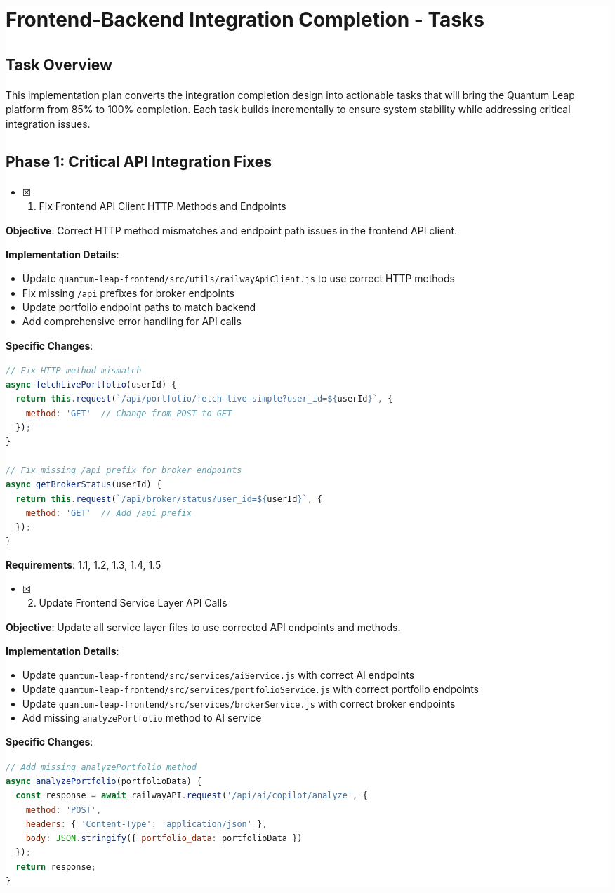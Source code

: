 # Frontend-Backend Integration Completion - Tasks

## Task Overview

This implementation plan converts the integration completion design into actionable tasks that will bring the Quantum Leap platform from 85% to 100% completion. Each task builds incrementally to ensure system stability while addressing critical integration issues.

## Phase 1: Critical API Integration Fixes

- [x] 1. Fix Frontend API Client HTTP Methods and Endpoints

**Objective**: Correct HTTP method mismatches and endpoint path issues in the frontend API client.

**Implementation Details**:
- Update `quantum-leap-frontend/src/utils/railwayApiClient.js` to use correct HTTP methods
- Fix missing `/api` prefixes for broker endpoints
- Update portfolio endpoint paths to match backend
- Add comprehensive error handling for API calls

**Specific Changes**:
```javascript
// Fix HTTP method mismatch
async fetchLivePortfolio(userId) {
  return this.request(`/api/portfolio/fetch-live-simple?user_id=${userId}`, {
    method: 'GET'  // Change from POST to GET
  });
}

// Fix missing /api prefix for broker endpoints
async getBrokerStatus(userId) {
  return this.request(`/api/broker/status?user_id=${userId}`, {
    method: 'GET'  // Add /api prefix
  });
}
```

**Requirements**: 1.1, 1.2, 1.3, 1.4, 1.5

- [x] 2. Update Frontend Service Layer API Calls

**Objective**: Update all service layer files to use corrected API endpoints and methods.

**Implementation Details**:
- Update `quantum-leap-frontend/src/services/aiService.js` with correct AI endpoints
- Update `quantum-leap-frontend/src/services/portfolioService.js` with correct portfolio endpoints
- Update `quantum-leap-frontend/src/services/brokerService.js` with correct broker endpoints
- Add missing `analyzePortfolio` method to AI service

**Specific Changes**:
```javascript
// Add missing analyzePortfolio method
async analyzePortfolio(portfolioData) {
  const response = await railwayAPI.request('/api/ai/copilot/analyze', {
    method: 'POST',
    headers: { 'Content-Type': 'application/json' },
    body: JSON.stringify({ portfolio_data: portfolioData })
  });
  return response;
}
```

